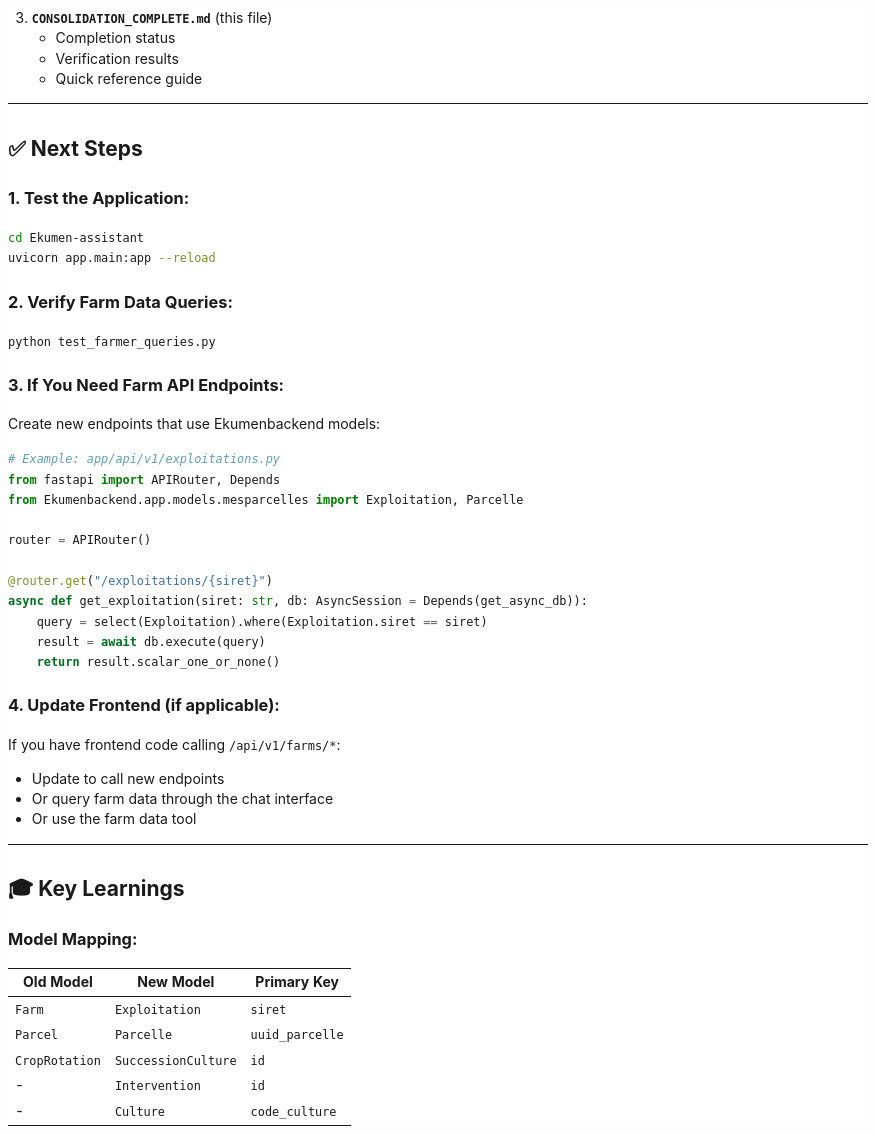 3. **`CONSOLIDATION_COMPLETE.md`** (this file)
   - Completion status
   - Verification results
   - Quick reference guide

---

## ✅ Next Steps

### **1. Test the Application:**
```bash
cd Ekumen-assistant
uvicorn app.main:app --reload
```

### **2. Verify Farm Data Queries:**
```bash
python test_farmer_queries.py
```

### **3. If You Need Farm API Endpoints:**
Create new endpoints that use Ekumenbackend models:

```python
# Example: app/api/v1/exploitations.py
from fastapi import APIRouter, Depends
from Ekumenbackend.app.models.mesparcelles import Exploitation, Parcelle

router = APIRouter()

@router.get("/exploitations/{siret}")
async def get_exploitation(siret: str, db: AsyncSession = Depends(get_async_db)):
    query = select(Exploitation).where(Exploitation.siret == siret)
    result = await db.execute(query)
    return result.scalar_one_or_none()
```

### **4. Update Frontend (if applicable):**
If you have frontend code calling `/api/v1/farms/*`:
- Update to call new endpoints
- Or query farm data through the chat interface
- Or use the farm data tool

---

## 🎓 Key Learnings

### **Model Mapping:**
| Old Model | New Model | Primary Key |
|-----------|-----------|-------------|
| `Farm` | `Exploitation` | `siret` |
| `Parcel` | `Parcelle` | `uuid_parcelle` |
| `CropRotation` | `SuccessionCulture` | `id` |
| - | `Intervention` | `id` |
| - | `Culture` | `code_culture` |
